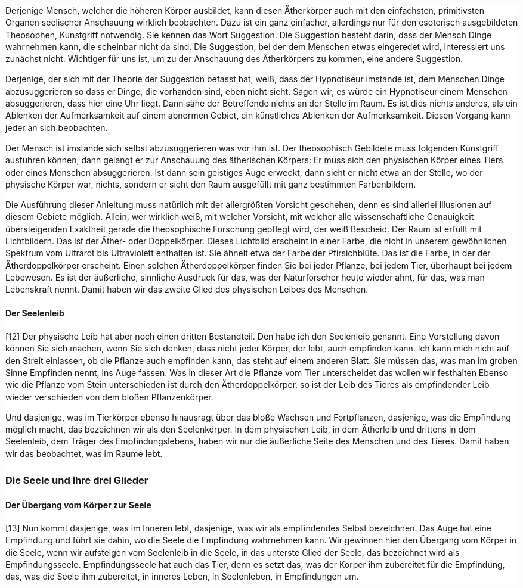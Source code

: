 Derjenige Mensch, welcher die höheren Körper ausbildet, kann diesen Ätherkörper auch mit den einfachsten, primitivsten Organen seelischer Anschauung wirklich beobachten. Dazu ist ein ganz einfacher, allerdings nur für den esoterisch ausgebildeten Theosophen, Kunstgriff notwendig. Sie kennen das Wort Suggestion. Die Suggestion besteht darin, dass der Mensch Dinge wahrnehmen kann, die scheinbar nicht da sind. Die Suggestion, bei der dem Menschen etwas eingeredet wird, interessiert uns zunächst nicht. Wichtiger für uns ist, um zu der Anschauung des Ätherkörpers zu kommen, eine andere Suggestion.

Derjenige, der sich mit der Theorie der Suggestion befasst hat, weiß, dass der Hypnotiseur imstande ist, dem Menschen Dinge abzusuggerieren so dass er Dinge, die vorhanden sind, eben nicht sieht. Sagen wir, es würde ein Hypnotiseur einem Menschen absuggerieren, dass hier eine Uhr liegt. Dann sähe der Betreffende nichts an der Stelle im Raum. Es ist dies nichts anderes, als ein Ablenken der Aufmerksamkeit auf einem abnormen Gebiet, ein künstliches Ablenken der Aufmerksamkeit. Diesen Vorgang kann jeder an sich beobachten.

Der Mensch ist imstande sich selbst abzusuggerieren was vor ihm ist. Der theosophisch Gebildete muss folgenden Kunstgriff ausführen können, dann gelangt er zur Anschauung des ätherischen Körpers: Er muss sich den physischen Körper eines Tiers oder eines Menschen absuggerieren. Ist dann sein geistiges Auge erweckt, dann sieht er nicht etwa an der Stelle, wo der physische Körper war, nichts, sondern er sieht den Raum ausgefüllt mit ganz bestimmten Farbenbildern.

Die Ausführung dieser Anleitung muss natürlich mit der allergrößten Vorsicht geschehen, denn es sind allerlei Illusionen auf diesem Gebiete möglich. Allein, wer wirklich weiß, mit welcher Vorsicht, mit welcher alle wissenschaftliche Genauigkeit übersteigenden Exaktheit gerade die theosophische Forschung gepflegt wird, der weiß Bescheid. Der Raum ist erfüllt mit Lichtbildern. Das ist der Äther- oder Doppelkörper. Dieses Lichtbild erscheint in einer Farbe, die nicht in unserem gewöhnlichen Spektrum vom Ultrarot bis Ultraviolett enthalten ist. Sie ähnelt etwa der Farbe der Pfirsichblüte. Das ist die Farbe, in der der Ätherdoppelkörper erscheint. Einen solchen Ätherdoppelkörper finden Sie bei jeder Pflanze, bei jedem Tier, überhaupt bei jedem Lebewesen. Es ist der äußerliche, sinnliche Ausdruck für das, was der Naturforscher heute wieder ahnt, für das, was man Lebenskraft nennt. Damit haben wir das zweite Glied des physischen Leibes des Menschen.

#### Der Seelenleib

[12] Der physische Leib hat aber noch einen dritten Bestandteil. Den habe ich den Seelenleib genannt. Eine Vorstellung davon können Sie sich machen, wenn Sie sich denken, dass nicht jeder Körper, der lebt, auch empfinden kann. Ich kann mich nicht auf den Streit einlassen, ob die Pflanze auch empfinden kann, das steht auf einem anderen Blatt. Sie müssen das, was man im groben Sinne Empfinden nennt, ins Auge fassen. Was in dieser Art die Pflanze vom Tier unterscheidet das wollen wir festhalten Ebenso wie die Pflanze vom Stein unterschieden ist durch den Ätherdoppelkörper, so ist der Leib des Tieres als empfindender Leib wieder verschieden von dem bloßen Pflanzenkörper.

Und dasjenige, was im Tierkörper ebenso hinausragt über das bloße Wachsen und Fortpflanzen, dasjenige, was die Empfindung möglich macht, das bezeichnen wir als den Seelenkörper. In dem physischen Leib, in dem Ätherleib und drittens in dem Seelenleib, dem Träger des Empfindungslebens, haben wir nur die äußerliche Seite des Menschen und des Tieres. Damit haben wir das beobachtet, was im Raume lebt.

### Die Seele und ihre drei Glieder

#### Der Übergang vom Körper zur Seele

[13] Nun kommt dasjenige, was im Inneren lebt, dasjenige, was wir als empfindendes Selbst bezeichnen. Das Auge hat eine Empfindung und führt sie dahin, wo die Seele die Empfindung wahrnehmen kann. Wir gewinnen hier den Übergang vom Körper in die Seele, wenn wir aufsteigen vom Seelenleib in die Seele, in das unterste Glied der Seele, das bezeichnet wird als Empfindungsseele. Empfindungsseele hat auch das Tier, denn es setzt das, was der Körper ihm zubereitet für die Empfindung, das, was die Seele ihm zubereitet, in inneres Leben, in Seelenleben, in Empfindungen um.
